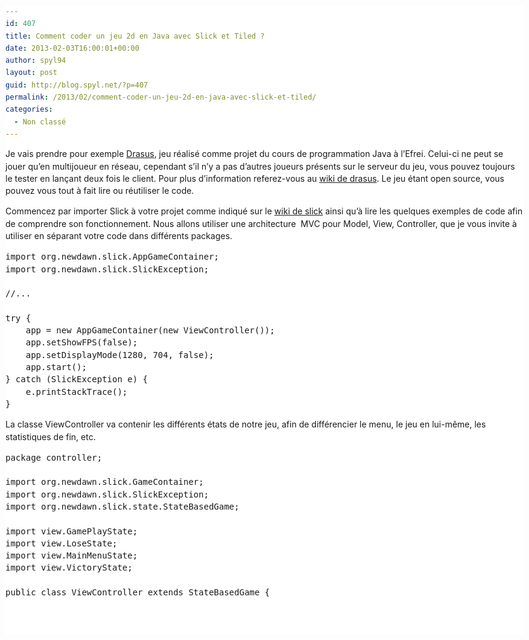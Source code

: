 ```yaml
---
id: 407
title: Comment coder un jeu 2d en Java avec Slick et Tiled ?
date: 2013-02-03T16:00:01+00:00
author: spyl94
layout: post
guid: http://blog.spyl.net/?p=407
permalink: /2013/02/comment-coder-un-jeu-2d-en-java-avec-slick-et-tiled/
categories:
  - Non classé
---
```

Je vais prendre pour exemple [Drasus](https://github.com/spyl94/drasus), jeu réalisé comme projet du cours de programmation Java à l&rsquo;Efrei. Celui-ci ne peut se jouer qu&rsquo;en multijoueur en réseau, cependant s&rsquo;il n&rsquo;y a pas d&rsquo;autres joueurs présents sur le serveur du jeu, vous pouvez toujours le tester en lançant deux fois le client. Pour plus d&rsquo;information referez-vous au [wiki de drasus](https://github.com/spyl94/drasus/wiki). Le jeu étant open source, vous pouvez vous tout à fait lire ou réutiliser le code.

Commencez par importer Slick à votre projet comme indiqué sur le [wiki de slick](http://www.slick2d.org/wiki/index.php/Main_Page) ainsi qu&rsquo;à lire les quelques exemples de code afin de comprendre son fonctionnement. Nous allons utiliser une architecture  MVC pour Model, View, Controller, que je vous invite à utiliser en séparant votre code dans différents packages.

<pre class="lang:java decode:true">import org.newdawn.slick.AppGameContainer;
import org.newdawn.slick.SlickException;	

//...

try {
	app = new AppGameContainer(new ViewController());
	app.setShowFPS(false);
	app.setDisplayMode(1280, 704, false);
	app.start();
} catch (SlickException e) {
	e.printStackTrace();
}</pre>

La classe ViewController va contenir les différents états de notre jeu, afin de différencier le menu, le jeu en lui-même, les statistiques de fin, etc.

<pre class="lang:java decode:true" title="ViewController">package controller;

import org.newdawn.slick.GameContainer;
import org.newdawn.slick.SlickException;
import org.newdawn.slick.state.StateBasedGame;

import view.GamePlayState;
import view.LoseState;
import view.MainMenuState;
import view.VictoryState;

public class ViewController extends StateBasedGame {
